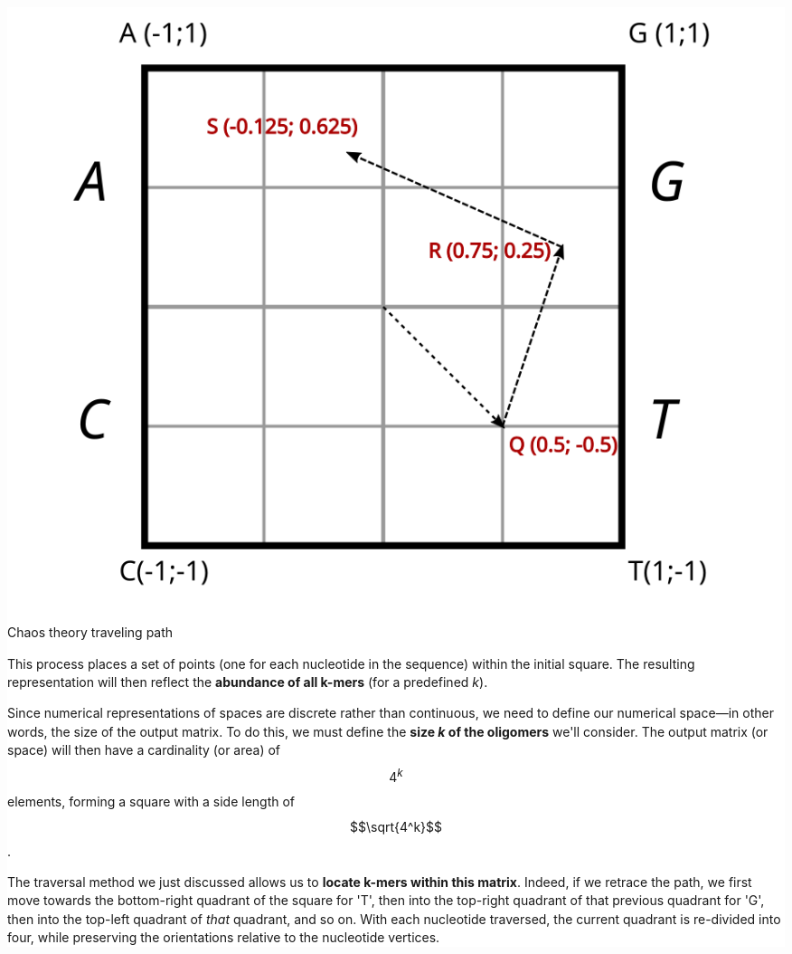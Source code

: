   <img src="/images/post_images/article_2/CGR_path.jpg" alt="CGR path">
  <p>Chaos theory traveling path</p>
</div>

This process places a set of points (one for each nucleotide in the sequence) within the initial square. The resulting representation will then reflect the **abundance of all k-mers** (for a predefined *k*).

Since numerical representations of spaces are discrete rather than continuous, we need to define our numerical space—in other words, the size of the output matrix. To do this, we must define the **size *k* of the oligomers** we'll consider. The output matrix (or space) will then have a cardinality (or area) of $$4^k$$ elements, forming a square with a side length of $$\sqrt{4^k}$$.

The traversal method we just discussed allows us to **locate k-mers within this matrix**. Indeed, if we retrace the path, we first move towards the bottom-right quadrant of the square for 'T', then into the top-right quadrant of that previous quadrant for 'G', then into the top-left quadrant of *that* quadrant, and so on. With each nucleotide traversed, the current quadrant is re-divided into four, while preserving the orientations relative to the nucleotide vertices.
